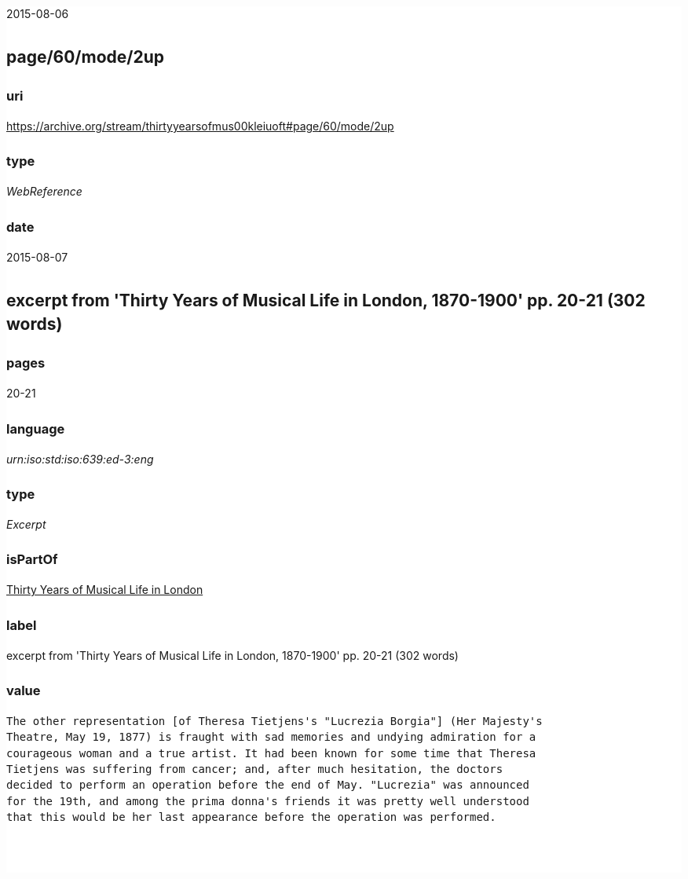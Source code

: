 
2015-08-06

## page/60/mode/2up

### uri


https://archive.org/stream/thirtyyearsofmus00kleiuoft#page/60/mode/2up

### type


*WebReference*

### date


2015-08-07

## excerpt from 'Thirty Years of Musical Life in London, 1870-1900' pp. 20-21 (302 words)

### pages


20-21

### language


*urn:iso:std:iso:639:ed-3:eng*

### type


*Excerpt*

### isPartOf


[Thirty Years of Musical Life in London](#Thirty-Years-of-Musical-Life-in-London)

### label


excerpt from 'Thirty Years of Musical Life in London, 1870-1900' pp. 20-21 (302 words)

### value


<pre>The other representation [of Theresa Tietjens's "Lucrezia Borgia"] (Her Majesty's <br />Theatre, May 19, 1877) is fraught with sad memories and undying admiration for a <br />courageous woman and a true artist. It had been known for some time that Theresa <br />Tietjens was suffering from cancer; and, after much hesitation, the doctors <br />decided to perform an operation before the end of May. "Lucrezia" was announced <br />for the 19th, and among the prima donna's friends it was pretty well understood <br />that this would be her last appearance before the operation was performed. 
